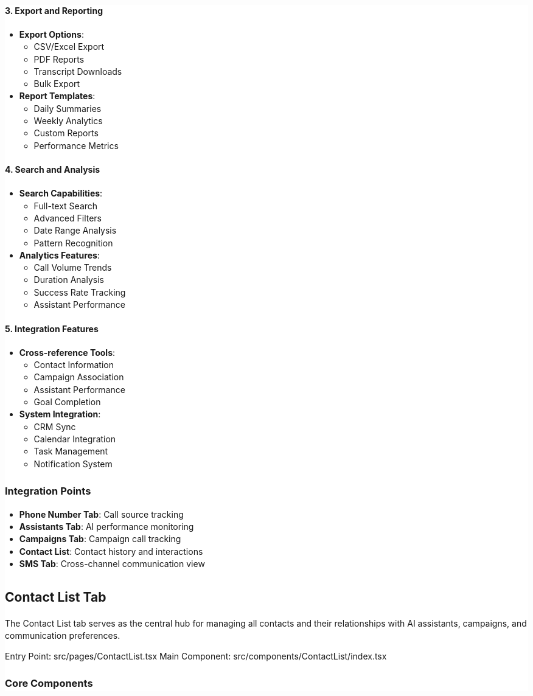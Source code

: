 #### 3. Export and Reporting
- **Export Options**:
  - CSV/Excel Export
  - PDF Reports
  - Transcript Downloads
  - Bulk Export
- **Report Templates**:
  - Daily Summaries
  - Weekly Analytics
  - Custom Reports
  - Performance Metrics

#### 4. Search and Analysis
- **Search Capabilities**:
  - Full-text Search
  - Advanced Filters
  - Date Range Analysis
  - Pattern Recognition
- **Analytics Features**:
  - Call Volume Trends
  - Duration Analysis
  - Success Rate Tracking
  - Assistant Performance

#### 5. Integration Features
- **Cross-reference Tools**:
  - Contact Information
  - Campaign Association
  - Assistant Performance
  - Goal Completion
- **System Integration**:
  - CRM Sync
  - Calendar Integration
  - Task Management
  - Notification System

### Integration Points
- **Phone Number Tab**: Call source tracking
- **Assistants Tab**: AI performance monitoring
- **Campaigns Tab**: Campaign call tracking
- **Contact List**: Contact history and interactions
- **SMS Tab**: Cross-channel communication view

## Contact List Tab
The Contact List tab serves as the central hub for managing all contacts and their relationships with AI assistants, campaigns, and communication preferences.

Entry Point: src/pages/ContactList.tsx
Main Component: src/components/ContactList/index.tsx

### Core Components
